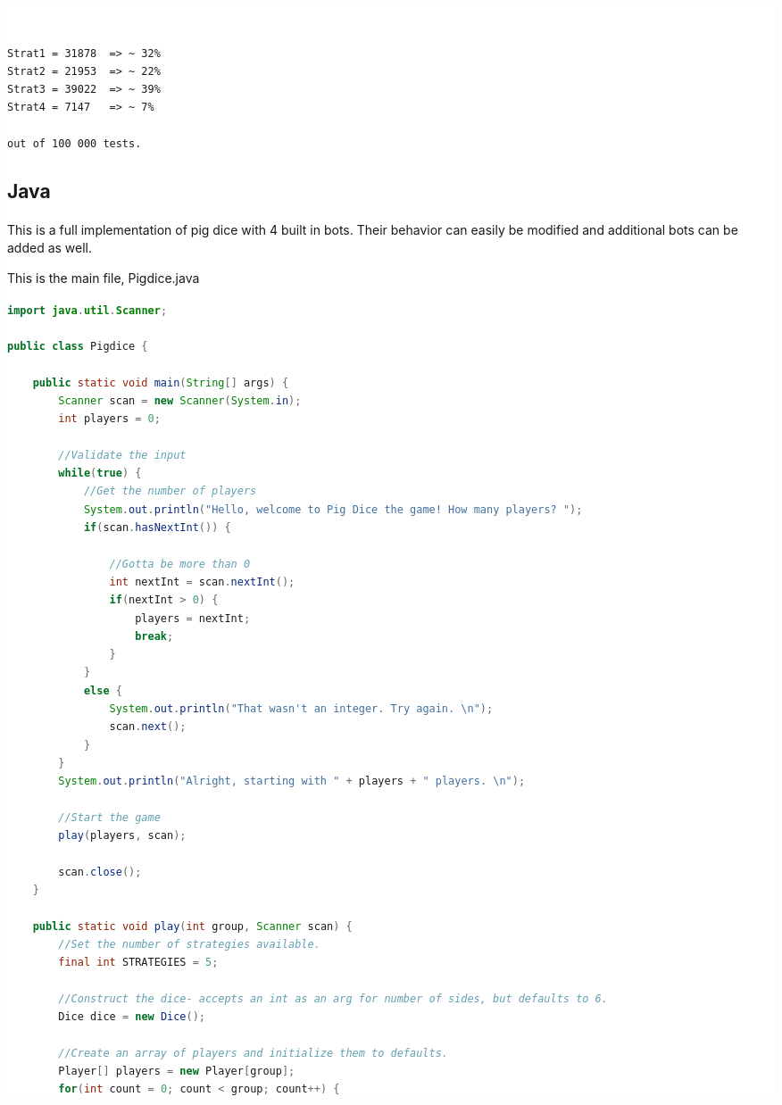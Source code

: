 ```txt


Strat1 = 31878  => ~ 32%
Strat2 = 21953  => ~ 22%
Strat3 = 39022  => ~ 39%
Strat4 = 7147   => ~ 7%

out of 100 000 tests.

```



## Java

This is a full implementation of pig dice with 4 built in bots. Their behavior can easily be modified and additional bots can be added as well.

This is the main file, Pigdice.java

```Java
import java.util.Scanner;

public class Pigdice {

	public static void main(String[] args) {
		Scanner scan = new Scanner(System.in);
		int players = 0;
		
		//Validate the input
		while(true) {
			//Get the number of players
			System.out.println("Hello, welcome to Pig Dice the game! How many players? ");
			if(scan.hasNextInt()) {
				
				//Gotta be more than 0
				int nextInt = scan.nextInt();
				if(nextInt > 0) {
					players = nextInt;
					break;
				}
			}
			else {
				System.out.println("That wasn't an integer. Try again. \n");
				scan.next();
			}
		}
		System.out.println("Alright, starting with " + players + " players. \n");
		
		//Start the game
		play(players, scan);
		
		scan.close();
	}
	
	public static void play(int group, Scanner scan) {
		//Set the number of strategies available.
		final int STRATEGIES = 5;
		
		//Construct the dice- accepts an int as an arg for number of sides, but defaults to 6.
		Dice dice = new Dice();
		
		//Create an array of players and initialize them to defaults.
		Player[] players = new Player[group];
		for(int count = 0; count < group; count++) {
```